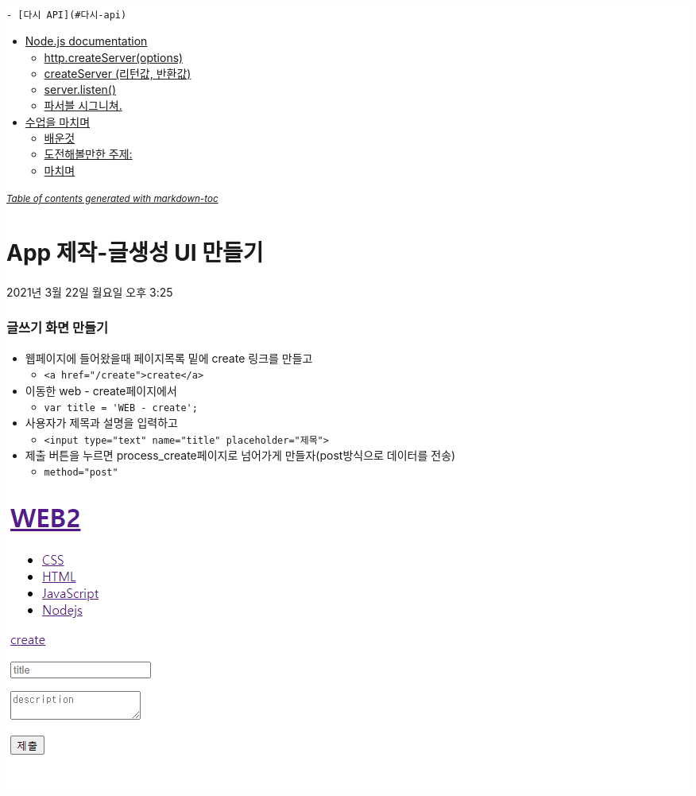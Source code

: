     - [다시 API](#다시-api)
  - [Node.js documentation](#nodejs-documentation)
    - [http.createServer(options)](#httpcreateserveroptions)
    - [createServer (리턴값, 반환값)](#createserver-리턴값-반환값)
    - [server.listen()](#serverlisten)
    - [파서블 시그니쳐.](#파서블-시그니쳐)
- [수업을 마치며](#수업을-마치며)
  - [배운것](#배운것)
  - [도전해볼만한 주제:](#도전해볼만한-주제)
  - [마치며](#마치며)

<small><i><a href='http://ecotrust-canada.github.io/markdown-toc/'>Table of contents generated with markdown-toc</a></i></small>



# App 제작-글생성 UI 만들기

2021년 3월 22일 월요일
오후 3:25

### 글쓰기 화면 만들기

* 웹페이지에 들어왔을때 페이지목록 밑에 create 링크를 만들고
  * ```<a href="/create">create</a>```
* 이동한 web - create페이지에서
  * ```var title = 'WEB - create';```
* 사용자가 제목과 설명을 입력하고
  * ```<input type="text" name="title" placeholder="제목">```
* 제출 버튼을 누르면 process_create페이지로 넘어가게 만들자(post방식으로 데이터를 전송) 
  * ```method="post"```

![Node.js_AppResult2](image/Node.js_AppResult2_image.png)
